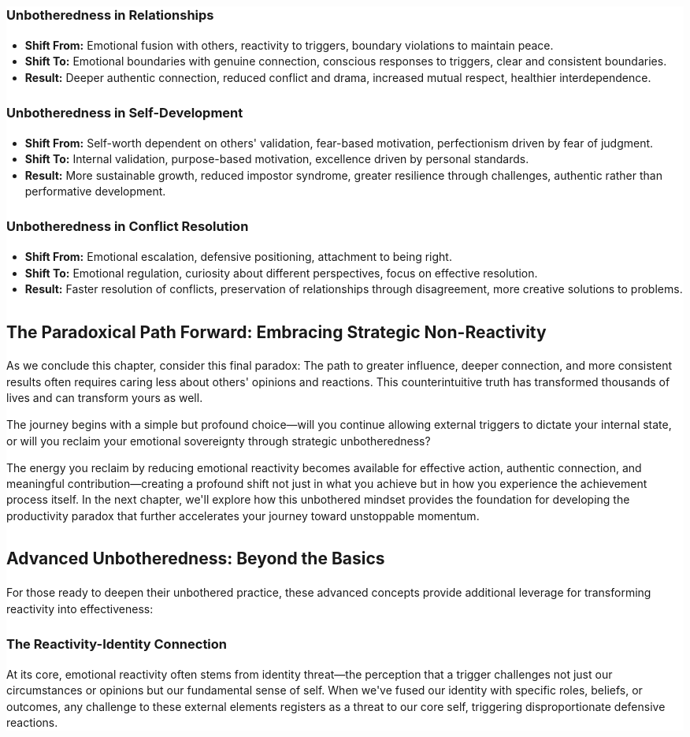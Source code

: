 ### Unbotheredness in Relationships

- **Shift From:** Emotional fusion with others, reactivity to triggers, boundary violations to maintain peace.
- **Shift To:** Emotional boundaries with genuine connection, conscious responses to triggers, clear and consistent boundaries.
- **Result:** Deeper authentic connection, reduced conflict and drama, increased mutual respect, healthier interdependence.

### Unbotheredness in Self-Development

- **Shift From:** Self-worth dependent on others' validation, fear-based motivation, perfectionism driven by fear of judgment.
- **Shift To:** Internal validation, purpose-based motivation, excellence driven by personal standards.
- **Result:** More sustainable growth, reduced impostor syndrome, greater resilience through challenges, authentic rather than performative development.

### Unbotheredness in Conflict Resolution

- **Shift From:** Emotional escalation, defensive positioning, attachment to being right.
- **Shift To:** Emotional regulation, curiosity about different perspectives, focus on effective resolution.
- **Result:** Faster resolution of conflicts, preservation of relationships through disagreement, more creative solutions to problems.

## The Paradoxical Path Forward: Embracing Strategic Non-Reactivity

As we conclude this chapter, consider this final paradox: The path to greater influence, deeper connection, and more consistent results often requires caring less about others' opinions and reactions. This counterintuitive truth has transformed thousands of lives and can transform yours as well.

The journey begins with a simple but profound choice—will you continue allowing external triggers to dictate your internal state, or will you reclaim your emotional sovereignty through strategic unbotheredness?

The energy you reclaim by reducing emotional reactivity becomes available for effective action, authentic connection, and meaningful contribution—creating a profound shift not just in what you achieve but in how you experience the achievement process itself. In the next chapter, we'll explore how this unbothered mindset provides the foundation for developing the productivity paradox that further accelerates your journey toward unstoppable momentum.

## Advanced Unbotheredness: Beyond the Basics

For those ready to deepen their unbothered practice, these advanced concepts provide additional leverage for transforming reactivity into effectiveness:

### The Reactivity-Identity Connection

At its core, emotional reactivity often stems from identity threat—the perception that a trigger challenges not just our circumstances or opinions but our fundamental sense of self. When we've fused our identity with specific roles, beliefs, or outcomes, any challenge to these external elements registers as a threat to our core self, triggering disproportionate defensive reactions.
